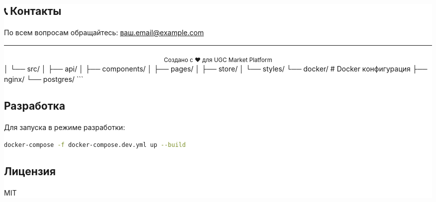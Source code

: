 ## 📞 Контакты

По всем вопросам обращайтесь: [ваш.email@example.com](mailto:ваш.email@example.com)

---

<div align="center">
  <sub>Создано с ❤️ для UGC Market Platform</sub>
</div>
│   └── src/
│       ├── api/
│       ├── components/
│       ├── pages/
│       ├── store/
│       └── styles/
└── docker/                   # Docker конфигурация
    ├── nginx/
    └── postgres/
```

## Разработка

Для запуска в режиме разработки:

```bash
docker-compose -f docker-compose.dev.yml up --build
```

## Лицензия

MIT
